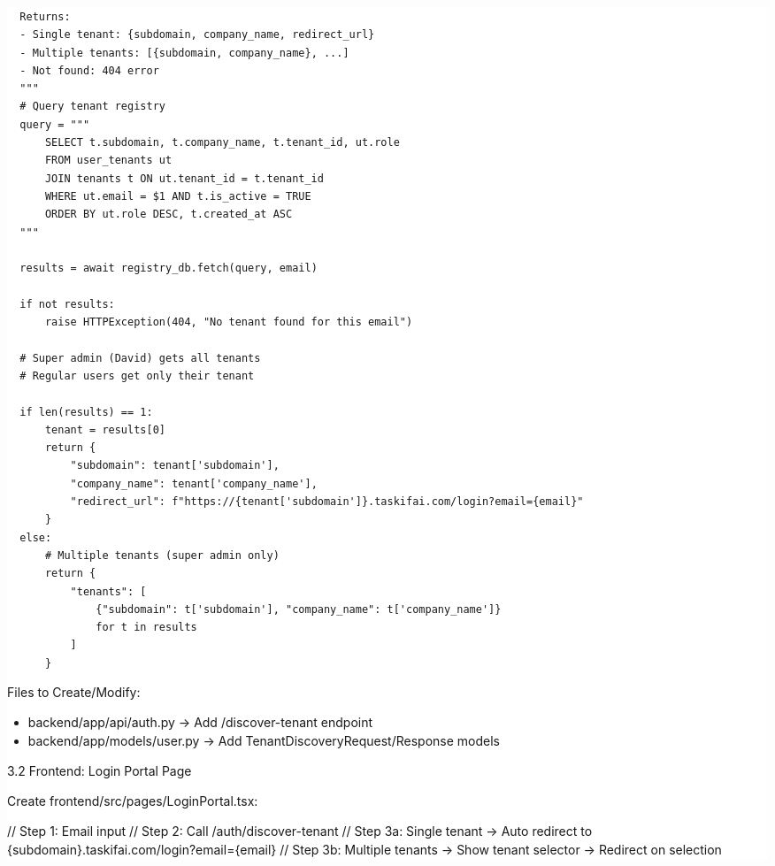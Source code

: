       Returns:
      - Single tenant: {subdomain, company_name, redirect_url}
      - Multiple tenants: [{subdomain, company_name}, ...]
      - Not found: 404 error
      """
      # Query tenant registry
      query = """
          SELECT t.subdomain, t.company_name, t.tenant_id, ut.role
          FROM user_tenants ut
          JOIN tenants t ON ut.tenant_id = t.tenant_id
          WHERE ut.email = $1 AND t.is_active = TRUE
          ORDER BY ut.role DESC, t.created_at ASC
      """

      results = await registry_db.fetch(query, email)

      if not results:
          raise HTTPException(404, "No tenant found for this email")

      # Super admin (David) gets all tenants
      # Regular users get only their tenant

      if len(results) == 1:
          tenant = results[0]
          return {
              "subdomain": tenant['subdomain'],
              "company_name": tenant['company_name'],
              "redirect_url": f"https://{tenant['subdomain']}.taskifai.com/login?email={email}"
          }
      else:
          # Multiple tenants (super admin only)
          return {
              "tenants": [
                  {"subdomain": t['subdomain'], "company_name": t['company_name']}
                  for t in results
              ]
          }

  Files to Create/Modify:
  - backend/app/api/auth.py → Add /discover-tenant endpoint
  - backend/app/models/user.py → Add TenantDiscoveryRequest/Response models

  3.2 Frontend: Login Portal Page

  Create frontend/src/pages/LoginPortal.tsx:

  // Step 1: Email input
  // Step 2: Call /auth/discover-tenant
  // Step 3a: Single tenant → Auto redirect to {subdomain}.taskifai.com/login?email={email}
  // Step 3b: Multiple tenants → Show tenant selector → Redirect on selection
